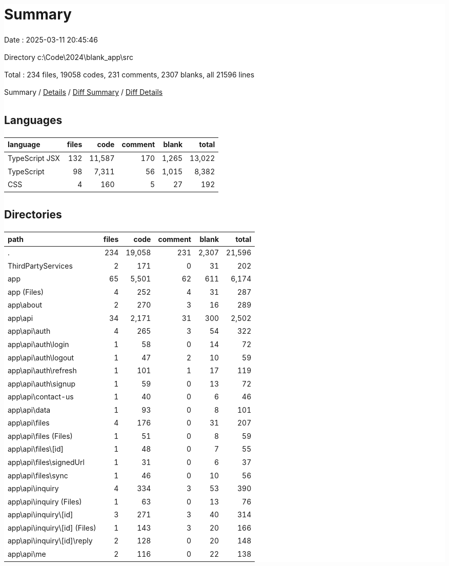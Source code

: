 # Summary

Date : 2025-03-11 20:45:46

Directory c:\\Code\\2024\\blank_app\\src

Total : 234 files,  19058 codes, 231 comments, 2307 blanks, all 21596 lines

Summary / [Details](details.md) / [Diff Summary](diff.md) / [Diff Details](diff-details.md)

## Languages
| language | files | code | comment | blank | total |
| :--- | ---: | ---: | ---: | ---: | ---: |
| TypeScript JSX | 132 | 11,587 | 170 | 1,265 | 13,022 |
| TypeScript | 98 | 7,311 | 56 | 1,015 | 8,382 |
| CSS | 4 | 160 | 5 | 27 | 192 |

## Directories
| path | files | code | comment | blank | total |
| :--- | ---: | ---: | ---: | ---: | ---: |
| . | 234 | 19,058 | 231 | 2,307 | 21,596 |
| ThirdPartyServices | 2 | 171 | 0 | 31 | 202 |
| app | 65 | 5,501 | 62 | 611 | 6,174 |
| app (Files) | 4 | 252 | 4 | 31 | 287 |
| app\\about | 2 | 270 | 3 | 16 | 289 |
| app\\api | 34 | 2,171 | 31 | 300 | 2,502 |
| app\\api\\auth | 4 | 265 | 3 | 54 | 322 |
| app\\api\\auth\\login | 1 | 58 | 0 | 14 | 72 |
| app\\api\\auth\\logout | 1 | 47 | 2 | 10 | 59 |
| app\\api\\auth\\refresh | 1 | 101 | 1 | 17 | 119 |
| app\\api\\auth\\signup | 1 | 59 | 0 | 13 | 72 |
| app\\api\\contact-us | 1 | 40 | 0 | 6 | 46 |
| app\\api\\data | 1 | 93 | 0 | 8 | 101 |
| app\\api\\files | 4 | 176 | 0 | 31 | 207 |
| app\\api\\files (Files) | 1 | 51 | 0 | 8 | 59 |
| app\\api\\files\\[id] | 1 | 48 | 0 | 7 | 55 |
| app\\api\\files\\signedUrl | 1 | 31 | 0 | 6 | 37 |
| app\\api\\files\\sync | 1 | 46 | 0 | 10 | 56 |
| app\\api\\inquiry | 4 | 334 | 3 | 53 | 390 |
| app\\api\\inquiry (Files) | 1 | 63 | 0 | 13 | 76 |
| app\\api\\inquiry\\[id] | 3 | 271 | 3 | 40 | 314 |
| app\\api\\inquiry\\[id] (Files) | 1 | 143 | 3 | 20 | 166 |
| app\\api\\inquiry\\[id]\\reply | 2 | 128 | 0 | 20 | 148 |
| app\\api\\me | 2 | 116 | 0 | 22 | 138 |